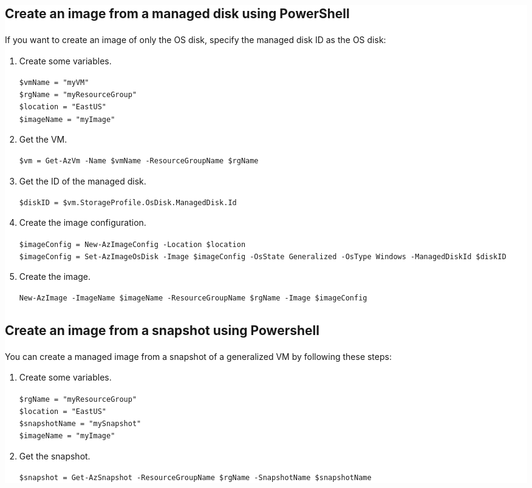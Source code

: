 ## Create an image from a managed disk using PowerShell

If you want to create an image of only the OS disk, specify the managed disk ID as the OS disk:

	
1. Create some variables. 

    ```azurepowershell-interactive
	$vmName = "myVM"
	$rgName = "myResourceGroup"
	$location = "EastUS"
	$imageName = "myImage"
	```

2. Get the VM.

   ```azurepowershell-interactive
   $vm = Get-AzVm -Name $vmName -ResourceGroupName $rgName
   ```

3. Get the ID of the managed disk.

    ```azurepowershell-interactive
	$diskID = $vm.StorageProfile.OsDisk.ManagedDisk.Id
	```
   
3. Create the image configuration.

    ```azurepowershell-interactive
	$imageConfig = New-AzImageConfig -Location $location
	$imageConfig = Set-AzImageOsDisk -Image $imageConfig -OsState Generalized -OsType Windows -ManagedDiskId $diskID
	```
	
4. Create the image.

    ```azurepowershell-interactive
    New-AzImage -ImageName $imageName -ResourceGroupName $rgName -Image $imageConfig
    ```	


## Create an image from a snapshot using Powershell

You can create a managed image from a snapshot of a generalized VM by following these steps:

	
1. Create some variables. 

    ```azurepowershell-interactive
	$rgName = "myResourceGroup"
	$location = "EastUS"
	$snapshotName = "mySnapshot"
	$imageName = "myImage"
	```

2. Get the snapshot.

   ```azurepowershell-interactive
   $snapshot = Get-AzSnapshot -ResourceGroupName $rgName -SnapshotName $snapshotName
   ```
   